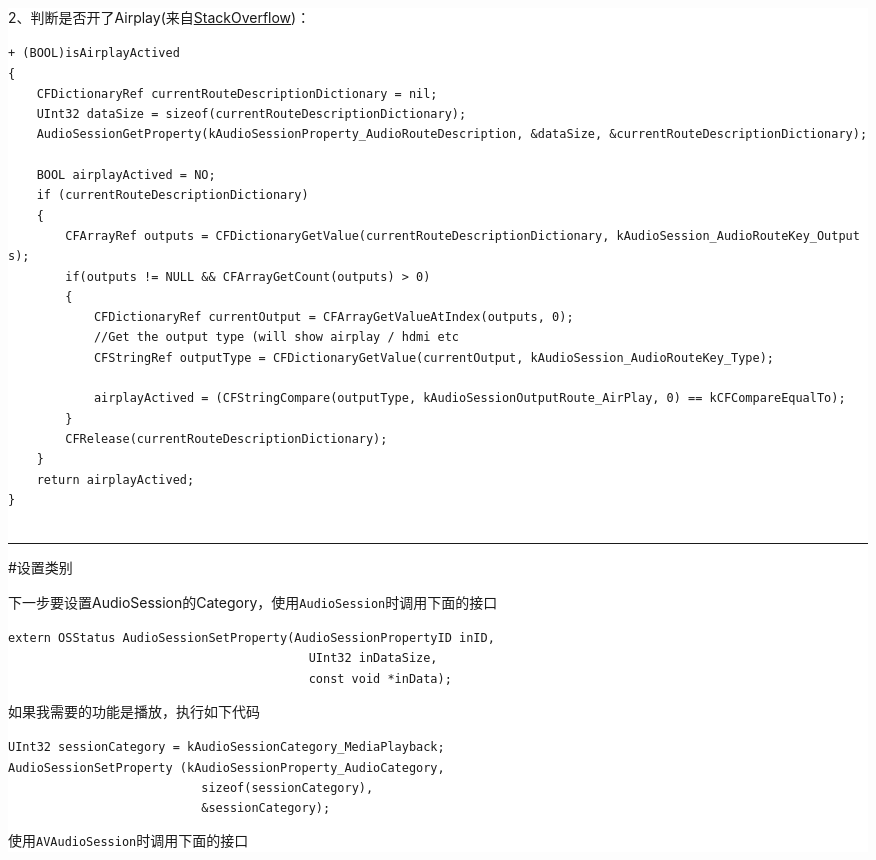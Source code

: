 2、判断是否开了Airplay(来自[StackOverflow](http://stackoverflow.com/questions/13044894/get-name-of-airplay-device-using-avplayer))：

```objc
+ (BOOL)isAirplayActived
{
    CFDictionaryRef currentRouteDescriptionDictionary = nil;
    UInt32 dataSize = sizeof(currentRouteDescriptionDictionary);
    AudioSessionGetProperty(kAudioSessionProperty_AudioRouteDescription, &dataSize, &currentRouteDescriptionDictionary);
    
    BOOL airplayActived = NO;
    if (currentRouteDescriptionDictionary)
    {
        CFArrayRef outputs = CFDictionaryGetValue(currentRouteDescriptionDictionary, kAudioSession_AudioRouteKey_Outputs);
        if(outputs != NULL && CFArrayGetCount(outputs) > 0)
        {
            CFDictionaryRef currentOutput = CFArrayGetValueAtIndex(outputs, 0);
            //Get the output type (will show airplay / hdmi etc
            CFStringRef outputType = CFDictionaryGetValue(currentOutput, kAudioSession_AudioRouteKey_Type);
            
            airplayActived = (CFStringCompare(outputType, kAudioSessionOutputRoute_AirPlay, 0) == kCFCompareEqualTo);
        }
        CFRelease(currentRouteDescriptionDictionary);                
    }
    return airplayActived;
}


```

----

#设置类别

下一步要设置AudioSession的Category，使用`AudioSession`时调用下面的接口

```objc
extern OSStatus AudioSessionSetProperty(AudioSessionPropertyID inID,
										  UInt32 inDataSize,
										  const void *inData);
```

如果我需要的功能是播放，执行如下代码

```objc
UInt32 sessionCategory = kAudioSessionCategory_MediaPlayback;
AudioSessionSetProperty (kAudioSessionProperty_AudioCategory,
						   sizeof(sessionCategory),
						   &sessionCategory);
```

使用`AVAudioSession`时调用下面的接口
